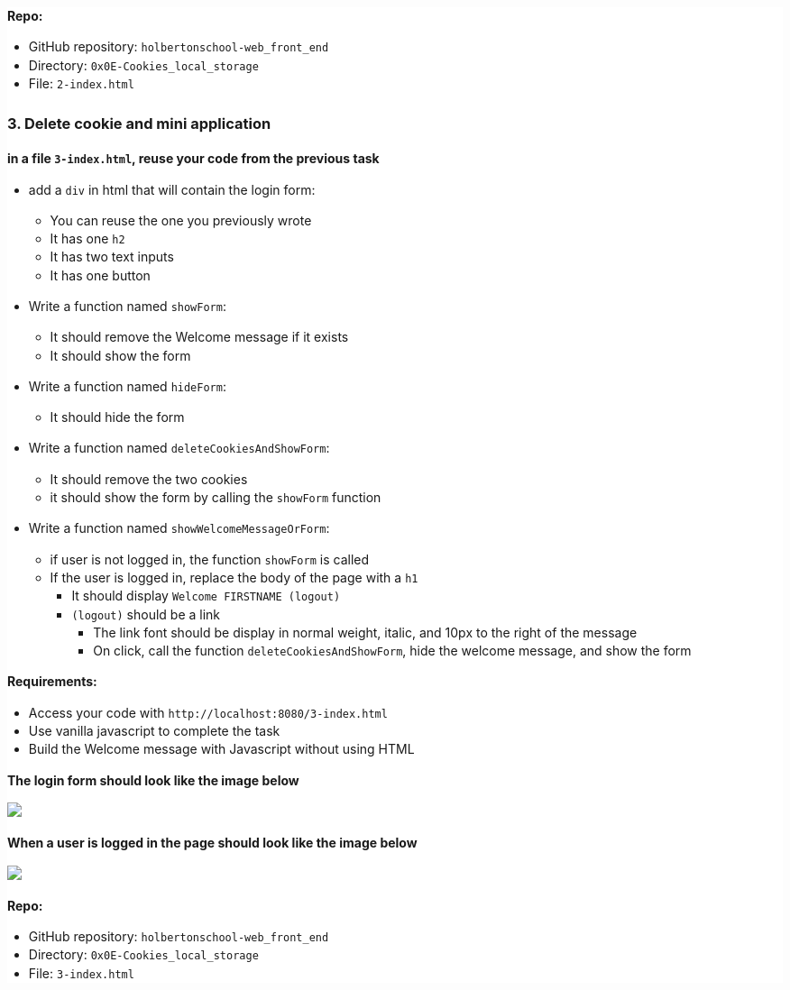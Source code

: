 **Repo:**

-   GitHub repository:  `holbertonschool-web_front_end`
-   Directory:  `0x0E-Cookies_local_storage`
-   File:  `2-index.html`


### 3. Delete cookie and mini application


**in a file  `3-index.html`, reuse your code from the previous task**

-   add a  `div`  in html that will contain the login form:
    
    -   You can reuse the one you previously wrote
    -   It has one  `h2`
    -   It has two text inputs
    -   It has one button
-   Write a function named  `showForm`:
    
    -   It should remove the Welcome message if it exists
    -   It should show the form
-   Write a function named  `hideForm`:
    
    -   It should hide the form
-   Write a function named  `deleteCookiesAndShowForm`:
    
    -   It should remove the two cookies
    -   it should show the form by calling the  `showForm`  function
-   Write a function named  `showWelcomeMessageOrForm`:
    
    -   if user is not logged in, the function  `showForm`  is called
    -   If the user is logged in, replace the body of the page with a  `h1`
        -   It should display  `Welcome FIRSTNAME (logout)`
        -   `(logout)`  should be a link
            -   The link font should be display in normal weight, italic, and 10px to the right of the message
            -   On click, call the function  `deleteCookiesAndShowForm`, hide the welcome message, and show the form

**Requirements:**

-   Access your code with  `http://localhost:8080/3-index.html`
-   Use vanilla javascript to complete the task
-   Build the Welcome message with Javascript without using HTML

**The login form should look like the image below**

![](https://holbertonintranet.s3.amazonaws.com/uploads/medias/2020/3/dab2e6032514e5f2b692.png?X-Amz-Algorithm=AWS4-HMAC-SHA256&X-Amz-Credential=AKIARDDGGGOU5BHMTQX4%2F20220128%2Fus-east-1%2Fs3%2Faws4_request&X-Amz-Date=20220128T185554Z&X-Amz-Expires=86400&X-Amz-SignedHeaders=host&X-Amz-Signature=2012e4c97ee32247865d87f277f76eff5c6a25712f259005f309077313c6a2bb)

**When a user is logged in the page should look like the image below**

![](https://holbertonintranet.s3.amazonaws.com/uploads/medias/2020/3/4c498ffe7d758c80f5f8.png?X-Amz-Algorithm=AWS4-HMAC-SHA256&X-Amz-Credential=AKIARDDGGGOU5BHMTQX4%2F20220128%2Fus-east-1%2Fs3%2Faws4_request&X-Amz-Date=20220128T185554Z&X-Amz-Expires=86400&X-Amz-SignedHeaders=host&X-Amz-Signature=5527bb495c6ce28938937738bf668d7906869ad8fada87d9e7be946ac6f166ab)

**Repo:**

-   GitHub repository:  `holbertonschool-web_front_end`
-   Directory:  `0x0E-Cookies_local_storage`
-   File:  `3-index.html`
